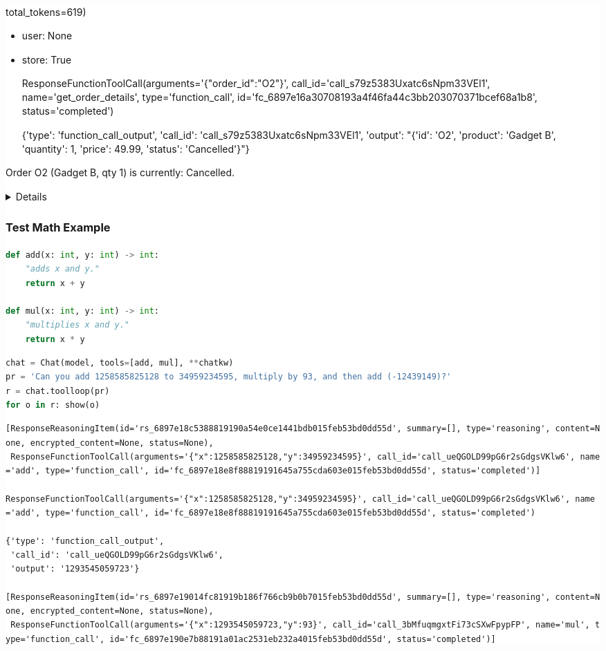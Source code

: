   total_tokens=619)
- user: None
- store: True



    ResponseFunctionToolCall(arguments='{"order_id":"O2"}', call_id='call_s79z5383Uxatc6sNpm33VEl1', name='get_order_details', type='function_call', id='fc_6897e16a30708193a4f46fa44c3bb203070371bcef68a1b8', status='completed')

    {'type': 'function_call_output',
     'call_id': 'call_s79z5383Uxatc6sNpm33VEl1',
     'output': "{'id': 'O2', 'product': 'Gadget B', 'quantity': 1, 'price': 49.99, 'status': 'Cancelled'}"}

Order O2 (Gadget B, qty 1) is currently: Cancelled.

<details></details>

### Test Math Example

``` python
def add(x: int, y: int) -> int:
    "adds x and y."
    return x + y

def mul(x: int, y: int) -> int:
    "multiplies x and y."
    return x * y
```

``` python
chat = Chat(model, tools=[add, mul], **chatkw)
pr = 'Can you add 1258585825128 to 34959234595, multiply by 93, and then add (-12439149)?'
r = chat.toolloop(pr)
for o in r: show(o)
```

    [ResponseReasoningItem(id='rs_6897e18c5388819190a54e0ce1441bdb015feb53bd0dd55d', summary=[], type='reasoning', content=None, encrypted_content=None, status=None),
     ResponseFunctionToolCall(arguments='{"x":1258585825128,"y":34959234595}', call_id='call_ueQGOLD99pG6r2sGdgsVKlw6', name='add', type='function_call', id='fc_6897e18e8f88819191645a755cda603e015feb53bd0dd55d', status='completed')]

    ResponseFunctionToolCall(arguments='{"x":1258585825128,"y":34959234595}', call_id='call_ueQGOLD99pG6r2sGdgsVKlw6', name='add', type='function_call', id='fc_6897e18e8f88819191645a755cda603e015feb53bd0dd55d', status='completed')

    {'type': 'function_call_output',
     'call_id': 'call_ueQGOLD99pG6r2sGdgsVKlw6',
     'output': '1293545059723'}

    [ResponseReasoningItem(id='rs_6897e19014fc81919b186f766cb9b0b7015feb53bd0dd55d', summary=[], type='reasoning', content=None, encrypted_content=None, status=None),
     ResponseFunctionToolCall(arguments='{"x":1293545059723,"y":93}', call_id='call_3bMfuqmgxtFi73cSXwFpypFP', name='mul', type='function_call', id='fc_6897e190e7b88191a01ac2531eb232a4015feb53bd0dd55d', status='completed')]
